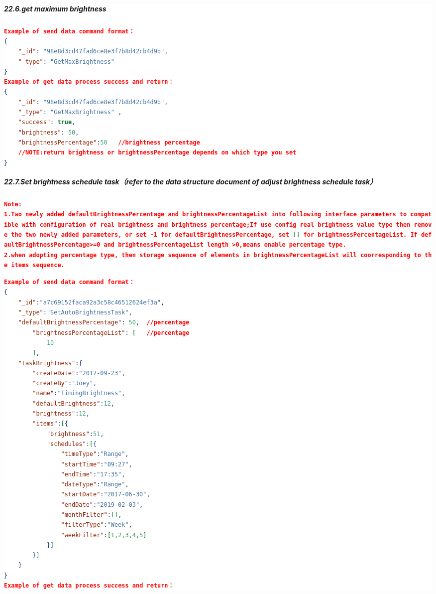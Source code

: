 ##### 22.6.get maximum brightness

```json
Example of send data command format：
{
    "_id": "98e8d3cd47fad6ce8e3f7b8d42cb4d9b",	
    "_type": "GetMaxBrightness"
}
Example of get data process success and return：
{
    "_id": "98e8d3cd47fad6ce8e3f7b8d42cb4d9b",
    "_type": "GetMaxBrightness" ,
    "success": true,
    "brightness": 50,
    "brightnessPercentage":50	//brightness percentage
    //NOTE:return brightness or brightnessPercentage depends on which type you set
}
```

##### 22.7.Set brightness schedule task（refer to the data structure document of adjust brightness schedule task）

```json
Note:
1.Two newly added defaultBrightnessPercentage and brightnessPercentageList into following interface parameters to compatible with configuration of real brightness and brightness percentage;If use config real brightness value type then remove the two newly added parameters, or set -1 for defaultBrightnessPercentage, set [] for brightnessPercentageList. If defaultBrightnessPercentage>=0 and brightnessPercentageList length >0,means enable percentage type.
2.when adopting percentage type, then storage sequence of elements in brightnessPercentageList will coorresponding to the items sequence. 

```

```json
Example of send data command format：
{
	"_id":"a7c69152faca92a3c58c46512624ef3a",
	"_type":"SetAutoBrightnessTask",
    "defaultBrightnessPercentage": 50,	//percentage
		"brightnessPercentageList": [	//percentage
			10	
		],
	"taskBrightness":{
		"createDate":"2017-09-23",
		"createBy":"Joey",
		"name":"TimingBrightness",
		"defaultBrightness":12,
		"brightness":12,
		"items":[{
			"brightness":51,
			"schedules":[{
				"timeType":"Range",
				"startTime":"09:27",
				"endTime":"17:35",
				"dateType":"Range",
				"startDate":"2017-06-30",
				"endDate":"2019-02-03",
				"monthFilter":[],
				"filterType":"Week",
				"weekFilter":[1,2,3,4,5]				
			}]
		}]
	}
}
Example of get data process success and return：
```